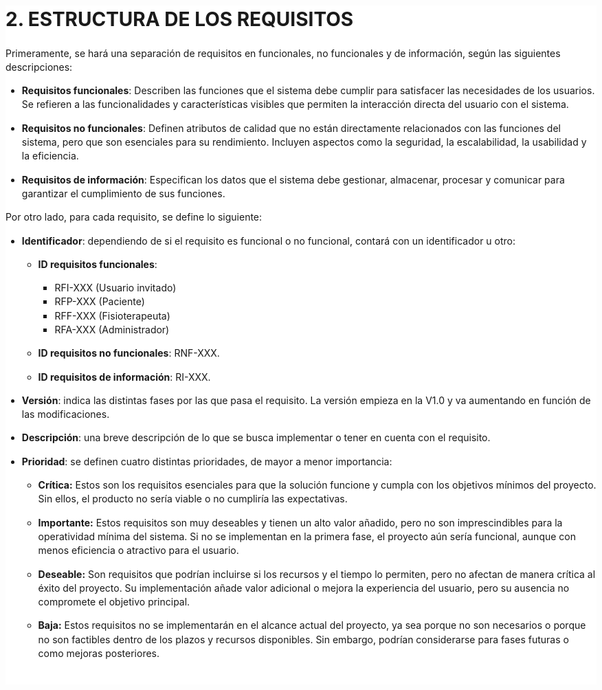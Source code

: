 # 2. ESTRUCTURA DE LOS REQUISITOS
Primeramente, se hará una separación de requisitos en funcionales, no funcionales y de información, según las siguientes descripciones:  

- **Requisitos funcionales**: Describen las funciones que el sistema debe cumplir para satisfacer las necesidades de los usuarios. Se refieren a las funcionalidades y características visibles que permiten la interacción directa del usuario con el sistema.  

- **Requisitos no funcionales**: Definen atributos de calidad que no están directamente relacionados con las funciones del sistema, pero que son esenciales para su rendimiento. Incluyen aspectos como la seguridad, la escalabilidad, la usabilidad y la eficiencia.  

- **Requisitos de información**: Especifican los datos que el sistema debe gestionar, almacenar, procesar y comunicar para garantizar el cumplimiento de sus funciones.  

Por otro lado, para cada requisito, se define lo siguiente:  

- **Identificador**: dependiendo de si el requisito es funcional o no funcional, contará con un identificador u otro:  

    - **ID requisitos funcionales**: 
      - RFI-XXX (Usuario invitado)
      - RFP-XXX (Paciente)
      - RFF-XXX (Fisioterapeuta)
      - RFA-XXX (Administrador) 

    - **ID requisitos no funcionales**: RNF-XXX. 

    - **ID requisitos de información**: RI-XXX.    

- **Versión**: indica las distintas fases por las que pasa el requisito. La versión empieza en la V1.0 y va aumentando en función de las modificaciones.  

- **Descripción**: una breve descripción de lo que se busca implementar o tener en cuenta con el requisito. 

- **Prioridad**: se definen cuatro distintas prioridades, de mayor a menor importancia:

    - **Crítica:** Estos son los requisitos esenciales para que la solución funcione y cumpla con los objetivos mínimos del proyecto. Sin ellos, el producto no sería viable o no cumpliría las expectativas.  

    - **Importante:** Estos requisitos son muy deseables y tienen un alto valor añadido, pero no son imprescindibles para la operatividad mínima del sistema. Si no se implementan en la primera fase, el proyecto aún sería funcional, aunque con menos eficiencia o atractivo para el usuario.  

    - **Deseable:** Son requisitos que podrían incluirse si los recursos y el tiempo lo permiten, pero no afectan de manera crítica al éxito del proyecto. Su implementación añade valor adicional o mejora la experiencia del usuario, pero su ausencia no compromete el objetivo principal.  

    - **Baja:** Estos requisitos no se implementarán en el alcance actual del proyecto, ya sea porque no son necesarios o porque no son factibles dentro de los plazos y recursos disponibles. Sin embargo, podrían considerarse para fases futuras o como mejoras posteriores.   

<br>


